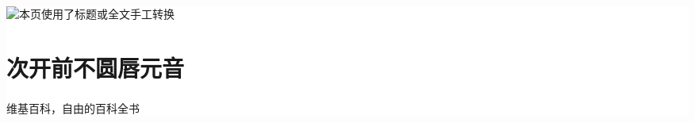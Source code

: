 <meta name="format-detection" content="telephone=no"/>
<meta name="viewport" content="width=1000"/>
<meta property="og:title" content="次开前不圆唇元音 - 维基百科，自由的百科全书"/>
<meta property="og:type" content="website"/>
<link rel="preconnect" href="//upload.wikimedia.org"/>
<link rel="alternate" media="only screen and (max-width: 720px)" href="//zh.m.wikipedia.org/wiki/%E6%AC%A1%E9%96%8B%E5%89%8D%E4%B8%8D%E5%9C%93%E5%94%87%E5%85%83%E9%9F%B3"/>
<link rel="alternate" type="application/x-wiki" title="编辑本页" href="/w/index.php?title=%E6%AC%A1%E9%96%8B%E5%89%8D%E4%B8%8D%E5%9C%93%E5%94%87%E5%85%83%E9%9F%B3&amp;action=edit"/>
<link rel="apple-touch-icon" href="/static/apple-touch/wikipedia.png"/>
<link rel="icon" href="/static/favicon/wikipedia.ico"/>
<link rel="search" type="application/opensearchdescription+xml" href="/w/opensearch_desc.php" title="Wikipedia (zh)"/>
<link rel="EditURI" type="application/rsd+xml" href="//zh.wikipedia.org/w/api.php?action=rsd"/>
<link rel="alternate" hreflang="zh" href="/zh/%E6%AC%A1%E9%96%8B%E5%89%8D%E4%B8%8D%E5%9C%93%E5%94%87%E5%85%83%E9%9F%B3"/>
<link rel="alternate" hreflang="zh-Hans" href="/zh-hans/%E6%AC%A1%E9%96%8B%E5%89%8D%E4%B8%8D%E5%9C%93%E5%94%87%E5%85%83%E9%9F%B3"/>
<link rel="alternate" hreflang="zh-Hant" href="/zh-hant/%E6%AC%A1%E9%96%8B%E5%89%8D%E4%B8%8D%E5%9C%93%E5%94%87%E5%85%83%E9%9F%B3"/>
<link rel="alternate" hreflang="zh-Hans-CN" href="/zh-cn/%E6%AC%A1%E9%96%8B%E5%89%8D%E4%B8%8D%E5%9C%93%E5%94%87%E5%85%83%E9%9F%B3"/>
<link rel="alternate" hreflang="zh-Hant-HK" href="/zh-hk/%E6%AC%A1%E9%96%8B%E5%89%8D%E4%B8%8D%E5%9C%93%E5%94%87%E5%85%83%E9%9F%B3"/>
<link rel="alternate" hreflang="zh-Hant-MO" href="/zh-mo/%E6%AC%A1%E9%96%8B%E5%89%8D%E4%B8%8D%E5%9C%93%E5%94%87%E5%85%83%E9%9F%B3"/>
<link rel="alternate" hreflang="zh-Hans-MY" href="/zh-my/%E6%AC%A1%E9%96%8B%E5%89%8D%E4%B8%8D%E5%9C%93%E5%94%87%E5%85%83%E9%9F%B3"/>
<link rel="alternate" hreflang="zh-Hans-SG" href="/zh-sg/%E6%AC%A1%E9%96%8B%E5%89%8D%E4%B8%8D%E5%9C%93%E5%94%87%E5%85%83%E9%9F%B3"/>
<link rel="alternate" hreflang="zh-Hant-TW" href="/zh-tw/%E6%AC%A1%E9%96%8B%E5%89%8D%E4%B8%8D%E5%9C%93%E5%94%87%E5%85%83%E9%9F%B3"/>
<link rel="alternate" hreflang="x-default" href="/wiki/%E6%AC%A1%E9%96%8B%E5%89%8D%E4%B8%8D%E5%9C%93%E5%94%87%E5%85%83%E9%9F%B3"/>
<link rel="license" href="https://creativecommons.org/licenses/by-sa/3.0/"/>
<link rel="canonical" href="https://zh.wikipedia.org/wiki/%E6%AC%A1%E9%96%8B%E5%89%8D%E4%B8%8D%E5%9C%93%E5%94%87%E5%85%83%E9%9F%B3"/>
<link rel="dns-prefetch" href="//meta.wikimedia.org" />
<link rel="dns-prefetch" href="//login.wikimedia.org"/>
</head>
<body class="skin-vector-legacy mediawiki ltr sitedir-ltr mw-hide-empty-elt ns-0 ns-subject mw-editable page-次開前不圓唇元音 rootpage-次開前不圓唇元音 skin-vector action-view vector-feature-language-in-header-enabled vector-feature-language-in-main-page-header-disabled vector-feature-language-alert-in-sidebar-enabled vector-feature-sticky-header-disabled vector-feature-sticky-header-edit-disabled vector-feature-table-of-contents-legacy-toc-disabled vector-feature-visual-enhancement-next-enabled vector-feature-page-tools-disabled vector-feature-limited-width-enabled vector-feature-limited-width-content-enabled"><div id="mw-page-base" class="noprint"></div>
<div id="mw-head-base" class="noprint"></div>
<div id="content" class="mw-body" role="main">
	<a id="top"></a>
	<div id="siteNotice"><!-- CentralNotice --><!--esi <esi:include src="/esitest-fa8a495983347898/content" /> --> </div>
	<div class="mw-indicators">
	<div id="mw-indicator-noteTA-842c1f92" class="mw-indicator"><div class="mw-parser-output"><img alt="本页使用了标题或全文手工转换" src="//upload.wikimedia.org/wikipedia/commons/thumb/c/cd/Zh_conversion_icon_m.svg/35px-Zh_conversion_icon_m.svg.png" decoding="async" title="本页使用了标题或全文手工转换" width="35" height="22" srcset="//upload.wikimedia.org/wikipedia/commons/thumb/c/cd/Zh_conversion_icon_m.svg/53px-Zh_conversion_icon_m.svg.png 1.5x, //upload.wikimedia.org/wikipedia/commons/thumb/c/cd/Zh_conversion_icon_m.svg/70px-Zh_conversion_icon_m.svg.png 2x" data-file-width="32" data-file-height="20" /></div></div>
	</div>
	<h1 id="firstHeading" class="firstHeading mw-first-heading" lang="zh-Hans-CN" dir="ltr"><span class="mw-page-title-main">次开前不圆唇元音</span></h1>
	<div id="bodyContent" class="vector-body">
		<div id="siteSub" class="noprint">维基百科，自由的百科全书</div>
		<div id="contentSub" lang="zh-Hans-CN" dir="ltr"></div>
		<div id="contentSub2"></div>
		